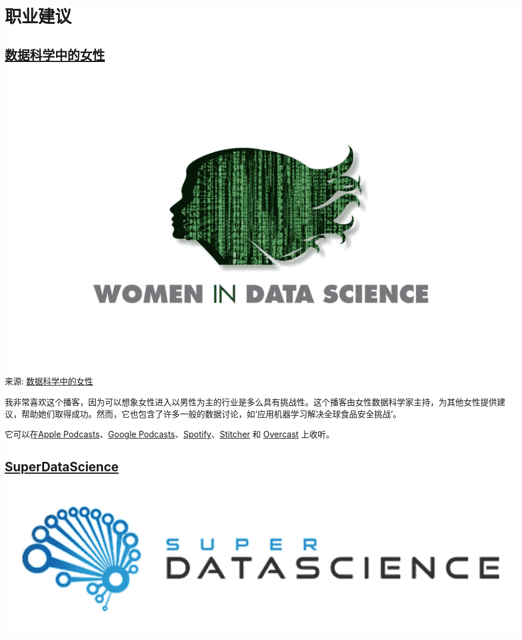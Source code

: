 # 职业建议

## [数据科学中的女性](https://www.widsconference.org/podcast.html)

![数据科学中的女性](img/ae9ba671cb0322f7ef71e60216427843.png)

来源: [数据科学中的女性](https://www.widsconference.org/podcast.html)

我非常喜欢这个播客，因为可以想象女性进入以男性为主的行业是多么具有挑战性。这个播客由女性数据科学家主持，为其他女性提供建议，帮助她们取得成功。然而，它也包含了许多一般的数据讨论，如‘应用机器学习解决全球食品安全挑战’。

它可以在[Apple Podcasts](https://podcasts.apple.com/us/podcast/women-in-data-science/id1440076586?mt=2)、[Google Podcasts](https://podcasts.google.com/?feed=aHR0cHM6Ly9yc3Muc2ltcGxlY2FzdC5jb20vcG9kY2FzdHMvODEyNC9yc3M%3D)、[Spotify](https://open.spotify.com/show/0eaFZXUh8qys3c0Wr3vrA3)、[Stitcher](https://www.stitcher.com/podcast/women-in-data-science-wids) 和 [Overcast](https://overcast.fm/itunes1440076586/women-in-data-science) 上收听。

## [SuperDataScience](https://www.superdatascience.com/podcast)

![SuperDataScience](img/3c6aa4ab80a9dba8a4a9600081a4ea2f.png)
